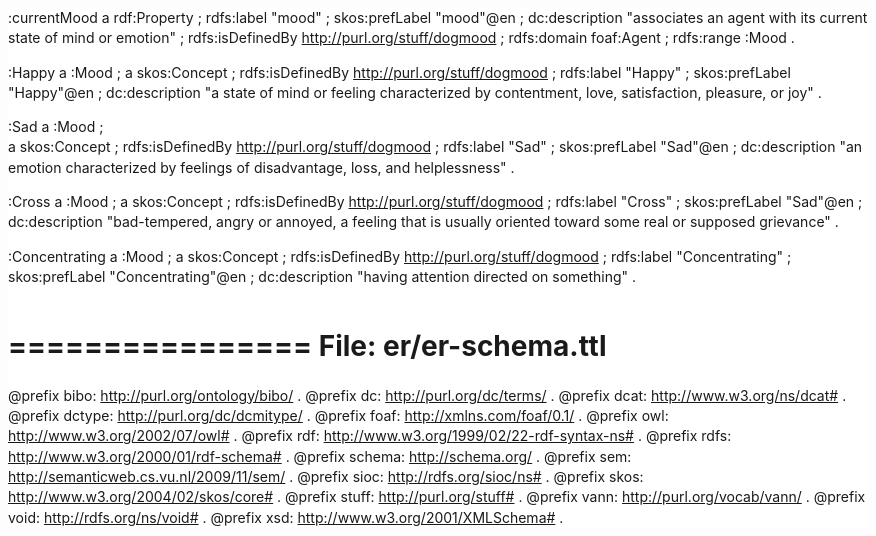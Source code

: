 :currentMood a rdf:Property ;
	rdfs:label "mood" ;
	skos:prefLabel "mood"@en ; 
	dc:description "associates an agent with its current state of mind or emotion" ;
	rdfs:isDefinedBy <http://purl.org/stuff/dogmood> ;
	rdfs:domain foaf:Agent ;
	rdfs:range :Mood .

:Happy	a :Mood ; 
	a skos:Concept ;
	rdfs:isDefinedBy <http://purl.org/stuff/dogmood> ;
	rdfs:label "Happy" ;
	skos:prefLabel "Happy"@en ; 
	dc:description "a state of mind or feeling characterized by contentment, love, satisfaction, pleasure, or joy" .

:Sad	a :Mood ;  
	a skos:Concept ;
	rdfs:isDefinedBy <http://purl.org/stuff/dogmood> ;
	rdfs:label "Sad" ;
	skos:prefLabel "Sad"@en ; 
	dc:description "an emotion characterized by feelings of disadvantage, loss, and helplessness" .

:Cross	a :Mood ;
  	a skos:Concept ;
	rdfs:isDefinedBy <http://purl.org/stuff/dogmood> ;
	rdfs:label "Cross" ;
	skos:prefLabel "Sad"@en ; 
	dc:description "bad-tempered, angry or annoyed, a feeling that is usually oriented toward some real or supposed grievance" .

:Concentrating	a :Mood ;
  	a skos:Concept ;
	rdfs:isDefinedBy <http://purl.org/stuff/dogmood> ;
	rdfs:label "Concentrating" ;
	skos:prefLabel "Concentrating"@en ; 
	dc:description "having attention directed on something" .

================
File: er/er-schema.ttl
================
@prefix bibo:   <http://purl.org/ontology/bibo/> .
@prefix dc:     <http://purl.org/dc/terms/> .
@prefix dcat:   <http://www.w3.org/ns/dcat#> .
@prefix dctype: <http://purl.org/dc/dcmitype/> .
@prefix foaf:   <http://xmlns.com/foaf/0.1/> .
@prefix owl:    <http://www.w3.org/2002/07/owl#> .
@prefix rdf:    <http://www.w3.org/1999/02/22-rdf-syntax-ns#> .
@prefix rdfs:   <http://www.w3.org/2000/01/rdf-schema#> .
@prefix schema: <http://schema.org/> .
@prefix sem:    <http://semanticweb.cs.vu.nl/2009/11/sem/> .
@prefix sioc:   <http://rdfs.org/sioc/ns#> .
@prefix skos:   <http://www.w3.org/2004/02/skos/core#> .
@prefix stuff:  <http://purl.org/stuff#> .
@prefix vann:   <http://purl.org/vocab/vann/> .
@prefix void:   <http://rdfs.org/ns/void#> .
@prefix xsd:    <http://www.w3.org/2001/XMLSchema#> .
